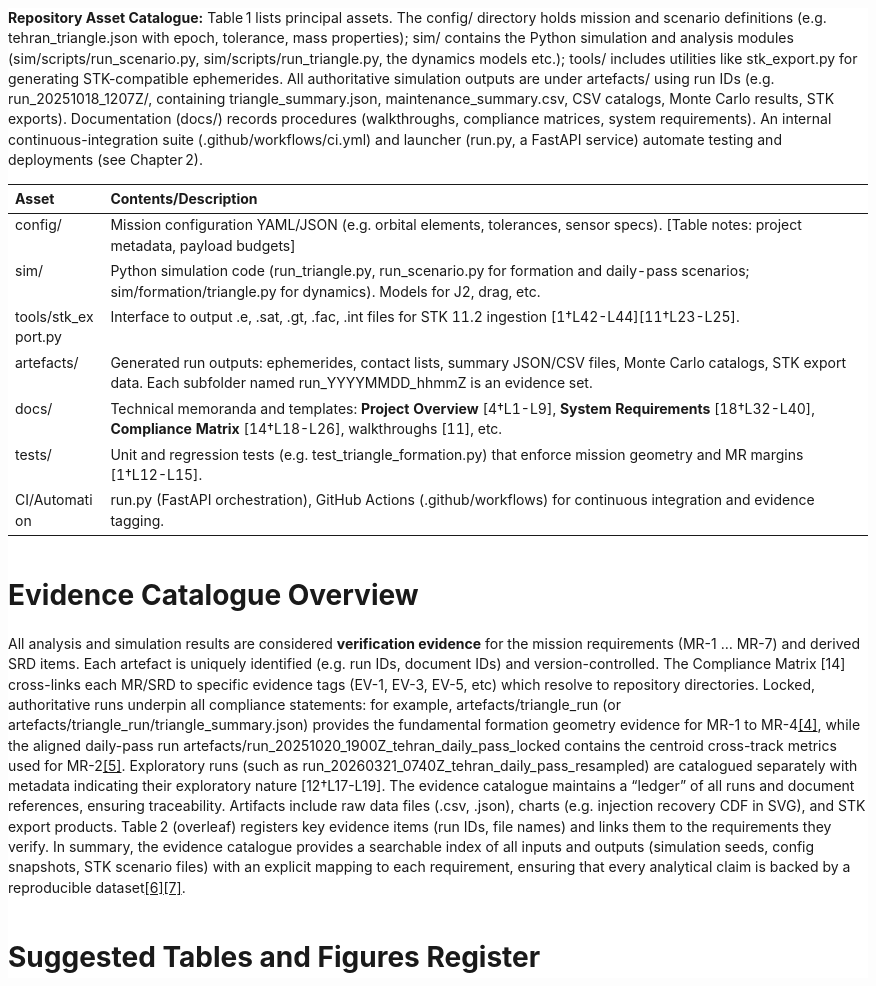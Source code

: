 **Repository Asset Catalogue:** Table 1 lists principal assets. The config/ directory holds mission and scenario definitions (e.g. tehran\_triangle.json with epoch, tolerance, mass properties); sim/ contains the Python simulation and analysis modules (sim/scripts/run\_scenario.py, sim/scripts/run\_triangle.py, the dynamics models etc.); tools/ includes utilities like stk\_export.py for generating STK-compatible ephemerides. All authoritative simulation outputs are under artefacts/ using run IDs (e.g. run\_20251018\_1207Z/, containing triangle\_summary.json, maintenance\_summary.csv, CSV catalogs, Monte Carlo results, STK exports). Documentation (docs/) records procedures (walkthroughs, compliance matrices, system requirements). An internal continuous-integration suite (.github/workflows/ci.yml) and launcher (run.py, a FastAPI service) automate testing and deployments (see Chapter 2).

| Asset | Contents/Description |
| :---- | :---- |
| config/ | Mission configuration YAML/JSON (e.g. orbital elements, tolerances, sensor specs). \[Table notes: project metadata, payload budgets\] |
| sim/ | Python simulation code (run\_triangle.py, run\_scenario.py for formation and daily-pass scenarios; sim/formation/triangle.py for dynamics). Models for J2, drag, etc. |
| tools/stk\_export.py | Interface to output .e, .sat, .gt, .fac, .int files for STK 11.2 ingestion \[1†L42-L44\]\[11†L23-L25\]. |
| artefacts/ | Generated run outputs: ephemerides, contact lists, summary JSON/CSV files, Monte Carlo catalogs, STK export data. Each subfolder named run\_YYYYMMDD\_hhmmZ is an evidence set. |
| docs/ | Technical memoranda and templates: **Project Overview** \[4†L1-L9\], **System Requirements** \[18†L32-L40\], **Compliance Matrix** \[14†L18-L26\], walkthroughs \[11\], etc. |
| tests/ | Unit and regression tests (e.g. test\_triangle\_formation.py) that enforce mission geometry and MR margins \[1†L12-L15\]. |
| CI/Automation | run.py (FastAPI orchestration), GitHub Actions (.github/workflows) for continuous integration and evidence tagging. |

# Evidence Catalogue Overview

All analysis and simulation results are considered **verification evidence** for the mission requirements (MR-1 … MR-7) and derived SRD items. Each artefact is uniquely identified (e.g. run IDs, document IDs) and version-controlled. The Compliance Matrix \[14\] cross-links each MR/SRD to specific evidence tags (EV-1, EV-3, EV-5, etc) which resolve to repository directories. Locked, authoritative runs underpin all compliance statements: for example, artefacts/triangle\_run (or artefacts/triangle\_run/triangle\_summary.json) provides the fundamental formation geometry evidence for MR-1 to MR-4[\[4\]](https://github.com/SinsaMed/formation-sat-2/blob/7d5c93652823d7f2fb750d5ce26c0db7ca2d2562/docs/compliance_matrix.md#L22-L30), while the aligned daily-pass run artefacts/run\_20251020\_1900Z\_tehran\_daily\_pass\_locked contains the centroid cross-track metrics used for MR-2[\[5\]](https://github.com/SinsaMed/formation-sat-2/blob/7d5c93652823d7f2fb750d5ce26c0db7ca2d2562/docs/system_requirements.md#L57-L59). Exploratory runs (such as run\_20260321\_0740Z\_tehran\_daily\_pass\_resampled) are catalogued separately with metadata indicating their exploratory nature \[12†L17-L19\]. The evidence catalogue maintains a “ledger” of all runs and document references, ensuring traceability. Artifacts include raw data files (.csv, .json), charts (e.g. injection recovery CDF in SVG), and STK export products. Table 2 (overleaf) registers key evidence items (run IDs, file names) and links them to the requirements they verify. In summary, the evidence catalogue provides a searchable index of all inputs and outputs (simulation seeds, config snapshots, STK scenario files) with an explicit mapping to each requirement, ensuring that every analytical claim is backed by a reproducible dataset[\[6\]](https://github.com/SinsaMed/formation-sat-2/blob/7d5c93652823d7f2fb750d5ce26c0db7ca2d2562/docs/compliance_matrix.md#L22-L27)[\[7\]](https://github.com/SinsaMed/formation-sat-2/blob/7d5c93652823d7f2fb750d5ce26c0db7ca2d2562/docs/tehran_daily_pass_scenario.md#L26-L31).

# Suggested Tables and Figures Register
